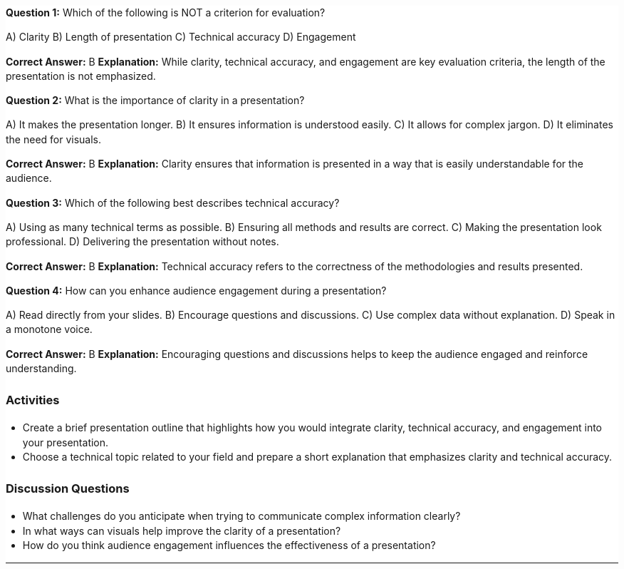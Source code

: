 **Question 1:** Which of the following is NOT a criterion for evaluation?

  A) Clarity
  B) Length of presentation
  C) Technical accuracy
  D) Engagement

**Correct Answer:** B
**Explanation:** While clarity, technical accuracy, and engagement are key evaluation criteria, the length of the presentation is not emphasized.

**Question 2:** What is the importance of clarity in a presentation?

  A) It makes the presentation longer.
  B) It ensures information is understood easily.
  C) It allows for complex jargon.
  D) It eliminates the need for visuals.

**Correct Answer:** B
**Explanation:** Clarity ensures that information is presented in a way that is easily understandable for the audience.

**Question 3:** Which of the following best describes technical accuracy?

  A) Using as many technical terms as possible.
  B) Ensuring all methods and results are correct.
  C) Making the presentation look professional.
  D) Delivering the presentation without notes.

**Correct Answer:** B
**Explanation:** Technical accuracy refers to the correctness of the methodologies and results presented.

**Question 4:** How can you enhance audience engagement during a presentation?

  A) Read directly from your slides.
  B) Encourage questions and discussions.
  C) Use complex data without explanation.
  D) Speak in a monotone voice.

**Correct Answer:** B
**Explanation:** Encouraging questions and discussions helps to keep the audience engaged and reinforce understanding.

### Activities
- Create a brief presentation outline that highlights how you would integrate clarity, technical accuracy, and engagement into your presentation.
- Choose a technical topic related to your field and prepare a short explanation that emphasizes clarity and technical accuracy.

### Discussion Questions
- What challenges do you anticipate when trying to communicate complex information clearly?
- In what ways can visuals help improve the clarity of a presentation?
- How do you think audience engagement influences the effectiveness of a presentation?

---
